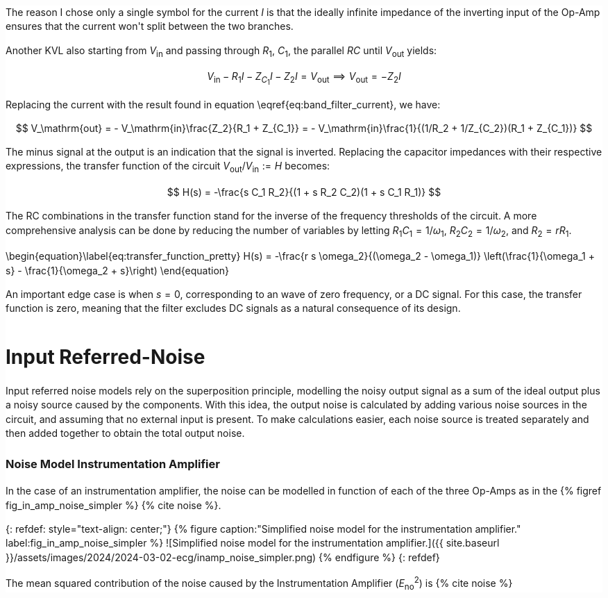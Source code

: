 The reason I chose only a single symbol for the current $I$ is that the ideally infinite impedance of the inverting input of the Op-Amp ensures that the current won't split between the two branches. 

Another KVL also starting from $V_\mathrm{in}$ and passing through $R_1$, $C_1$, the parallel $R C$ until $V_\mathrm{out}$ yields:

$$ V_\mathrm{in} - R_1 I - Z_{C_1} I - Z_2 I = V_\mathrm{out} \implies V_\mathrm{out} = - Z_2 I $$

Replacing the current with the result found in equation \eqref{eq:band_filter_current}, we have:

$$ V_\mathrm{out} = - V_\mathrm{in}\frac{Z_2}{R_1 + Z_{C_1}} = - V_\mathrm{in}\frac{1}{(1/R_2 + 1/Z_{C_2})(R_1 + Z_{C_1})} $$

The minus signal at the output is an indication that the signal is inverted. Replacing the capacitor impedances with their respective expressions, the transfer function of the circuit $V_\mathrm{out}/V_\mathrm{in}:=H$ becomes:

$$ H(s) = -\frac{s C_1 R_2}{(1 + s R_2 C_2)(1 + s C_1 R_1)} $$

The RC combinations in the transfer function stand for the inverse of the frequency thresholds of the circuit. A more comprehensive analysis can be done by reducing the number of variables by letting $R_1 C_1 = 1/\omega_1$, $R_2 C_2 = 1/\omega_2$, and $R_2 = r R_1$.

\begin{equation}\label{eq:transfer_function_pretty}
 H(s) = -\frac{r s \omega_2}{(\omega_2 - \omega_1)} \left(\frac{1}{\omega_1 + s} - \frac{1}{\omega_2 + s}\right)
\end{equation}

An important edge case is when $s = 0$, corresponding to an wave of zero frequency, or a DC signal. For this case, the transfer function is zero, meaning that the filter excludes DC signals as a natural consequence of its design.

# Input Referred-Noise

Input referred noise models rely on the superposition principle, modelling the noisy output signal as a sum of the ideal output plus a noisy source caused by the components. With this idea, the output noise is calculated by adding various noise sources in the circuit, and assuming that no external input is present. To make calculations easier, each noise source is treated separately and then added together to obtain the total output noise.

### Noise Model Instrumentation Amplifier

In the case of an instrumentation amplifier, the noise can be modelled in function of each of the three Op-Amps as in the {% figref fig_in_amp_noise_simpler %} {% cite noise  %}.

{: refdef: style="text-align: center;"}
{% figure caption:"Simplified noise model for the instrumentation amplifier." label:fig_in_amp_noise_simpler %}
![Simplified noise model for the instrumentation amplifier.]({{ site.baseurl }}/assets/images/2024/2024-03-02-ecg/inamp_noise_simpler.png)
{% endfigure %}
{: refdef}

The mean squared contribution of the noise caused by the Instrumentation Amplifier ($E_\mathrm{no}^2$) is {% cite noise %}
